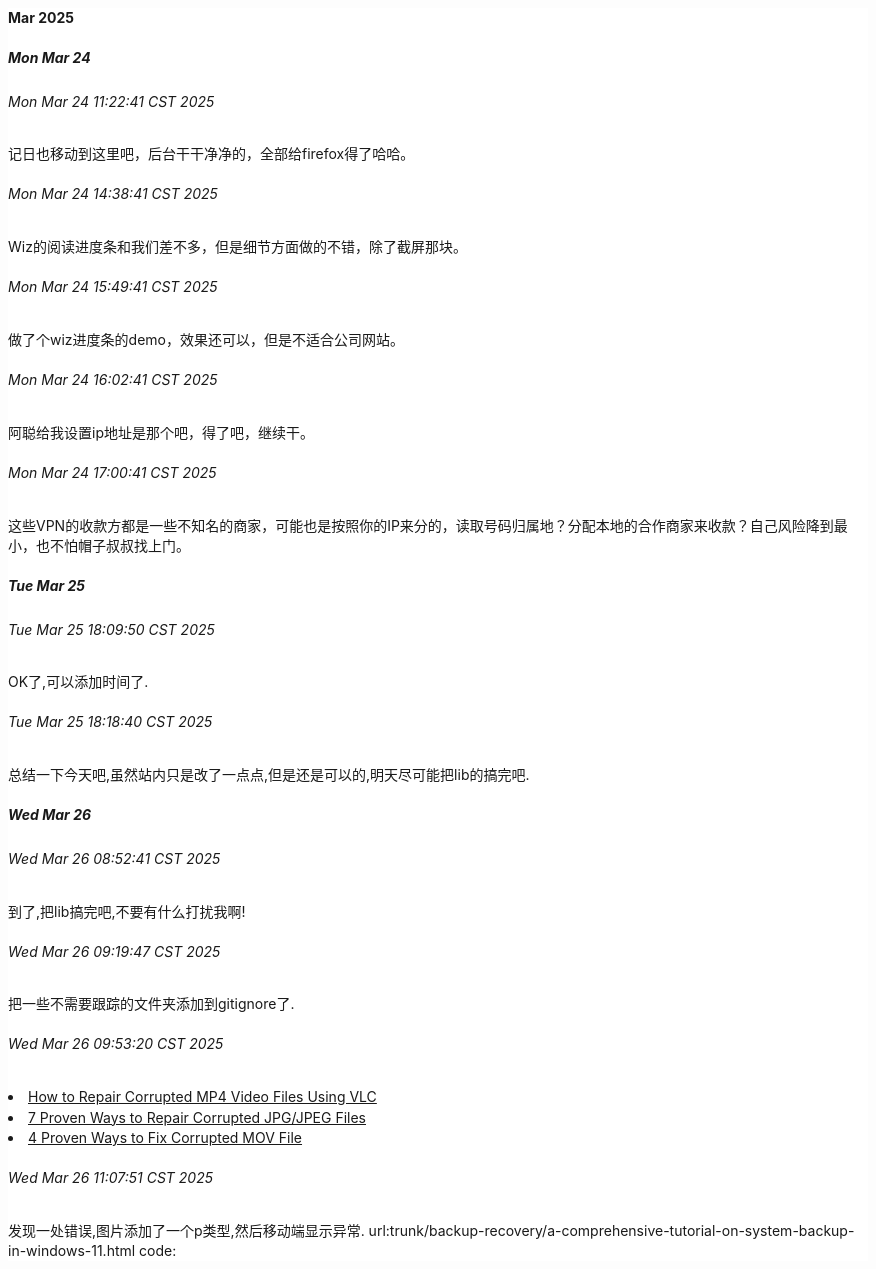 #### Mar 2025

##### Mon Mar 24

###### Mon Mar 24 11:22:41 CST 2025

记日也移动到这里吧，后台干干净净的，全部给firefox得了哈哈。

###### Mon Mar 24 14:38:41 CST 2025

Wiz的阅读进度条和我们差不多，但是细节方面做的不错，除了截屏那块。

###### Mon Mar 24 15:49:41 CST 2025

做了个wiz进度条的demo，效果还可以，但是不适合公司网站。

###### Mon Mar 24 16:02:41 CST 2025

阿聪给我设置ip地址是那个吧，得了吧，继续干。

###### Mon Mar 24 17:00:41 CST 2025

这些VPN的收款方都是一些不知名的商家，可能也是按照你的IP来分的，读取号码归属地？分配本地的合作商家来收款？自己风险降到最小，也不怕帽子叔叔找上门。

##### Tue Mar 25

###### Tue Mar 25 18:09:50 CST 2025

OK了,可以添加时间了.

###### Tue Mar 25 18:18:40 CST 2025

总结一下今天吧,虽然站内只是改了一点点,但是还是可以的,明天尽可能把lib的搞完吧.

##### Wed Mar 26

###### Wed Mar 26 08:52:41 CST 2025

到了,把lib搞完吧,不要有什么打扰我啊!

###### Wed Mar 26 09:19:47 CST 2025

把一些不需要跟踪的文件夹添加到gitignore了.

###### Wed Mar 26 09:53:20 CST 2025

<li><a href="../backup-recovery/repair-corrupted-mp4-file-using-vlc.html">How to Repair Corrupted MP4 Video Files Using VLC</a></li>
<li><a href="../backup-recovery/repair-corrupted-jpg-files.html">7 Proven Ways to Repair Corrupted JPG/JPEG Files</a></li>
<li><a href="../backup-recovery/repair-corrupted-mov-file.html">4 Proven Ways to Fix Corrupted MOV File</a></li>

###### Wed Mar 26 11:07:51 CST 2025

发现一处错误,图片添加了一个p类型,然后移动端显示异常.
url:trunk/backup-recovery/a-comprehensive-tutorial-on-system-backup-in-windows-11.html
code:
